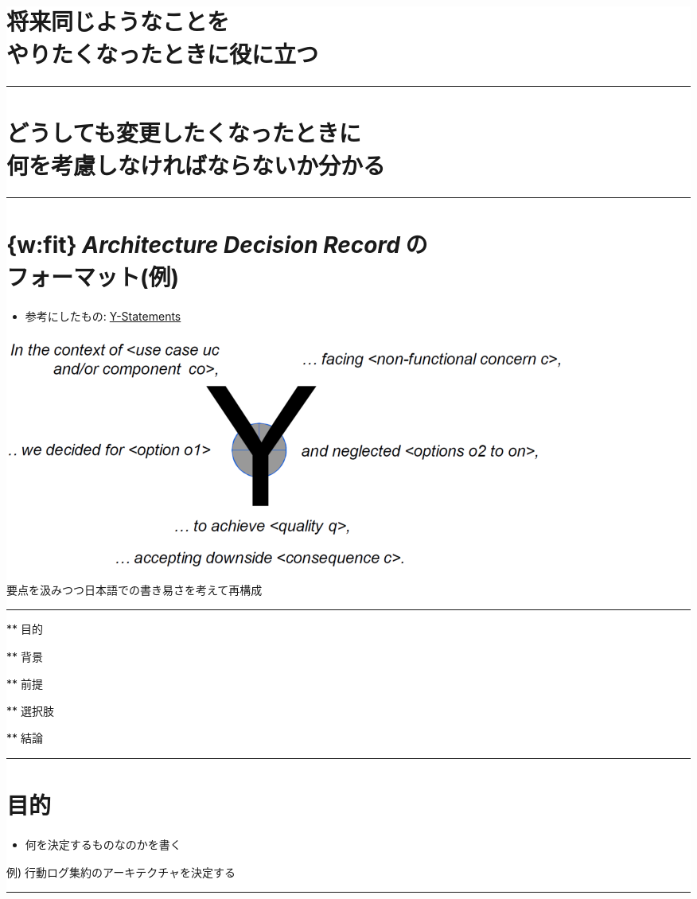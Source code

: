 # 将来同じようなことを <br> やりたくなったときに役に立つ

---

# どうしても変更したくなったときに <br> 何を考慮しなければならないか分かる

---

# {w:fit} *Architecture Decision Record* の<br>フォーマット(例)

* 参考にしたもの: [Y-Statements](https://medium.com/olzzio/y-statements-10eb07b5a177)

![ystatements.png](/assets/ystatements.png)

要点を汲みつつ日本語での書き易さを考えて再構成

---

** 目的

** 背景

** 前提

** 選択肢

** 結論

---

# 目的

- 何を決定するものなのかを書く

例) 行動ログ集約のアーキテクチャを決定する

---
